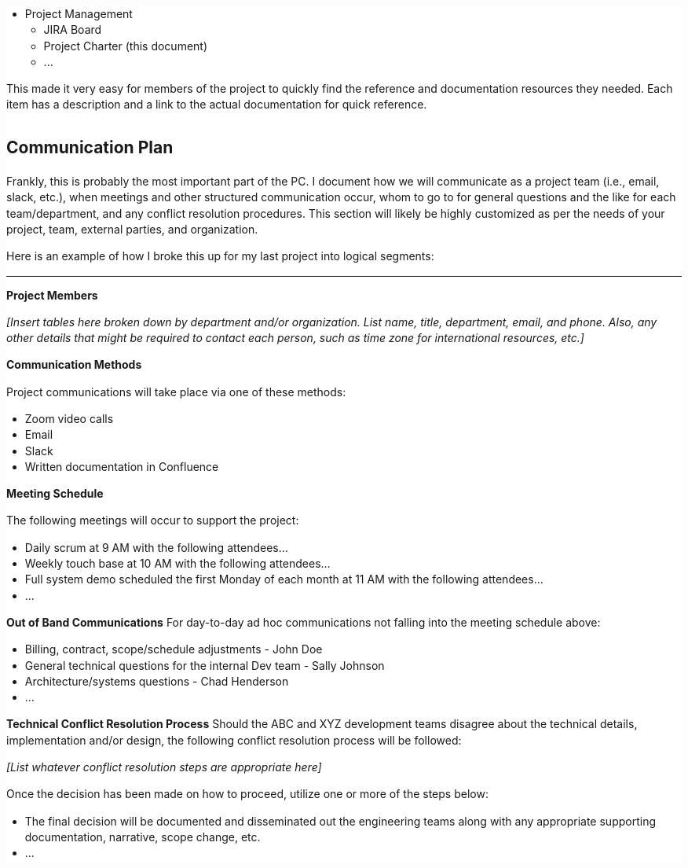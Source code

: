 * Project Management
  * JIRA Board
  * Project Charter (this document)
  * ...

This made it very easy for members of the project to quickly find the reference and documentation resources they needed.  Each item has a description and a link to the actual documentation for quick reference.

## Communication Plan

Frankly, this is probably the most important part of the PC.  I document how we will communicate as a project team (i.e., email, slack, etc.), when meetings and other structured communication occur, whom to go to for general questions and the like for each team/department, and any conflict resolution procedures.  This section will likely be highly customized as per the needs of your project, team, external parties, and organization.

Here is an example of how I broke this up for my last project into logical segments:

***

__Project Members__

_[Insert tables here broken down by department and/or organization.  List name, title, department, email, and phone.  Also, any other details that might be required to contact each person, such as time zone for international resources, etc.]_

__Communication Methods__

Project communications will take place via one of these methods:
* Zoom video calls
* Email
* Slack
* Written documentation in Confluence

__Meeting Schedule__

The following meetings will occur to support the project:
* Daily scrum at 9 AM with the following attendees…
* Weekly touch base at 10 AM with the following attendees…
* Full system demo scheduled the first Monday of each month at 11 AM  with the following attendees…
* ...

__Out of Band Communications__
For day-to-day ad hoc communications not falling into the meeting schedule above:
* Billing, contract, scope/schedule adjustments - John Doe
* General technical questions for the internal Dev team - Sally Johnson
* Architecture/systems questions - Chad Henderson
* ...

__Technical Conflict Resolution Process__
Should the ABC and XYZ development teams disagree about the technical details, implementation and/or design, the following conflict resolution process will be followed:

_[List whatever conflict resolution steps are appropriate here]_

Once the decision has been made on how to proceed, utilize one or more of the steps below:
* The final decision will be documented and disseminated out the engineering teams along with any appropriate supporting documentation, narrative, scope change, etc.
* ...
